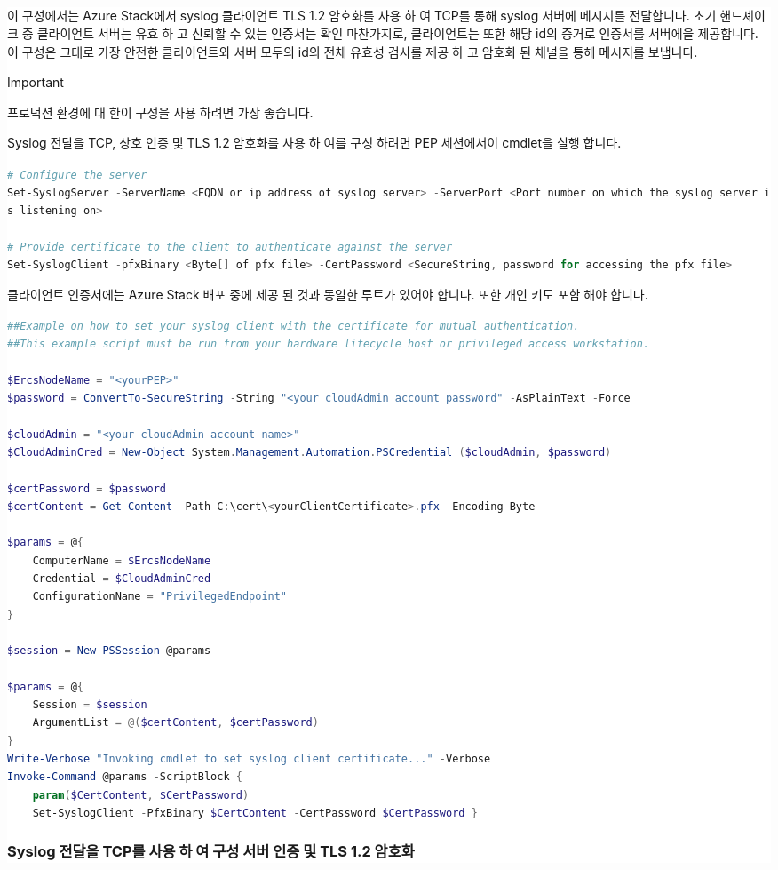 이 구성에서는 Azure Stack에서 syslog 클라이언트 TLS 1.2 암호화를 사용 하 여 TCP를 통해 syslog 서버에 메시지를 전달합니다. 초기 핸드셰이크 중 클라이언트 서버는 유효 하 고 신뢰할 수 있는 인증서는 확인 마찬가지로, 클라이언트는 또한 해당 id의 증거로 인증서를 서버에을 제공합니다. 이 구성은 그대로 가장 안전한 클라이언트와 서버 모두의 id의 전체 유효성 검사를 제공 하 고 암호화 된 채널을 통해 메시지를 보냅니다. 

> [!IMPORTANT]
> 프로덕션 환경에 대 한이 구성을 사용 하려면 가장 좋습니다. 

Syslog 전달을 TCP, 상호 인증 및 TLS 1.2 암호화를 사용 하 여를 구성 하려면 PEP 세션에서이 cmdlet을 실행 합니다.

```powershell
# Configure the server
Set-SyslogServer -ServerName <FQDN or ip address of syslog server> -ServerPort <Port number on which the syslog server is listening on>

# Provide certificate to the client to authenticate against the server
Set-SyslogClient -pfxBinary <Byte[] of pfx file> -CertPassword <SecureString, password for accessing the pfx file>
```

클라이언트 인증서에는 Azure Stack 배포 중에 제공 된 것과 동일한 루트가 있어야 합니다. 또한 개인 키도 포함 해야 합니다.

```powershell
##Example on how to set your syslog client with the certificate for mutual authentication.
##This example script must be run from your hardware lifecycle host or privileged access workstation.

$ErcsNodeName = "<yourPEP>"
$password = ConvertTo-SecureString -String "<your cloudAdmin account password" -AsPlainText -Force
 
$cloudAdmin = "<your cloudAdmin account name>"
$CloudAdminCred = New-Object System.Management.Automation.PSCredential ($cloudAdmin, $password)
 
$certPassword = $password
$certContent = Get-Content -Path C:\cert\<yourClientCertificate>.pfx -Encoding Byte
 
$params = @{ 
    ComputerName = $ErcsNodeName 
    Credential = $CloudAdminCred 
    ConfigurationName = "PrivilegedEndpoint" 
}

$session = New-PSSession @params
 
$params = @{ 
    Session = $session 
    ArgumentList = @($certContent, $certPassword) 
}
Write-Verbose "Invoking cmdlet to set syslog client certificate..." -Verbose 
Invoke-Command @params -ScriptBlock { 
    param($CertContent, $CertPassword) 
    Set-SyslogClient -PfxBinary $CertContent -CertPassword $CertPassword }
```

### <a name="configuring-syslog-forwarding-with-tcp-server-authentication-and-tls-12-encryption"></a>Syslog 전달을 TCP를 사용 하 여 구성 서버 인증 및 TLS 1.2 암호화
